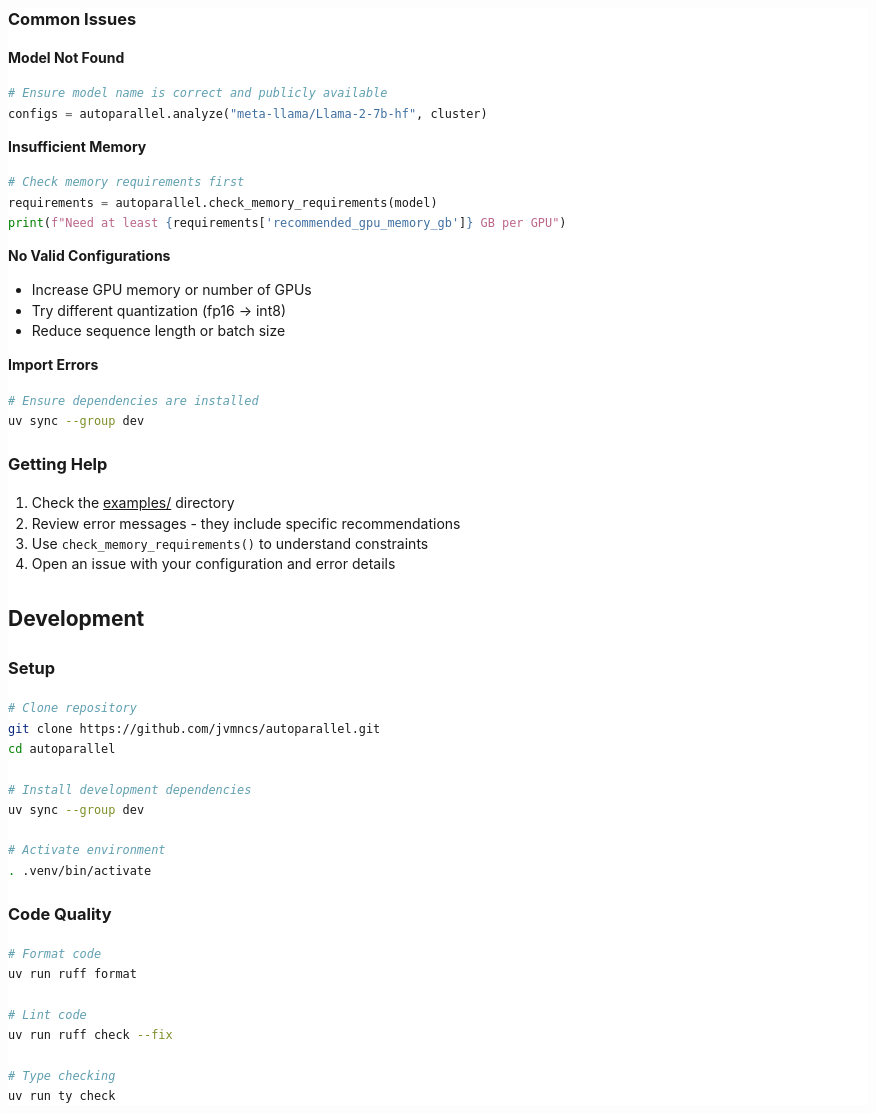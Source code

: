 ### Common Issues

**Model Not Found**
```python
# Ensure model name is correct and publicly available
configs = autoparallel.analyze("meta-llama/Llama-2-7b-hf", cluster)
```

**Insufficient Memory**
```python
# Check memory requirements first
requirements = autoparallel.check_memory_requirements(model)
print(f"Need at least {requirements['recommended_gpu_memory_gb']} GB per GPU")
```

**No Valid Configurations**
- Increase GPU memory or number of GPUs
- Try different quantization (fp16 → int8)
- Reduce sequence length or batch size

**Import Errors**
```bash
# Ensure dependencies are installed
uv sync --group dev
```

### Getting Help

1. Check the [examples/](examples/) directory
2. Review error messages - they include specific recommendations
3. Use `check_memory_requirements()` to understand constraints
4. Open an issue with your configuration and error details

## Development

### Setup

```bash
# Clone repository
git clone https://github.com/jvmncs/autoparallel.git
cd autoparallel

# Install development dependencies
uv sync --group dev

# Activate environment
. .venv/bin/activate
```

### Code Quality

```bash
# Format code
uv run ruff format

# Lint code
uv run ruff check --fix

# Type checking
uv run ty check
```
